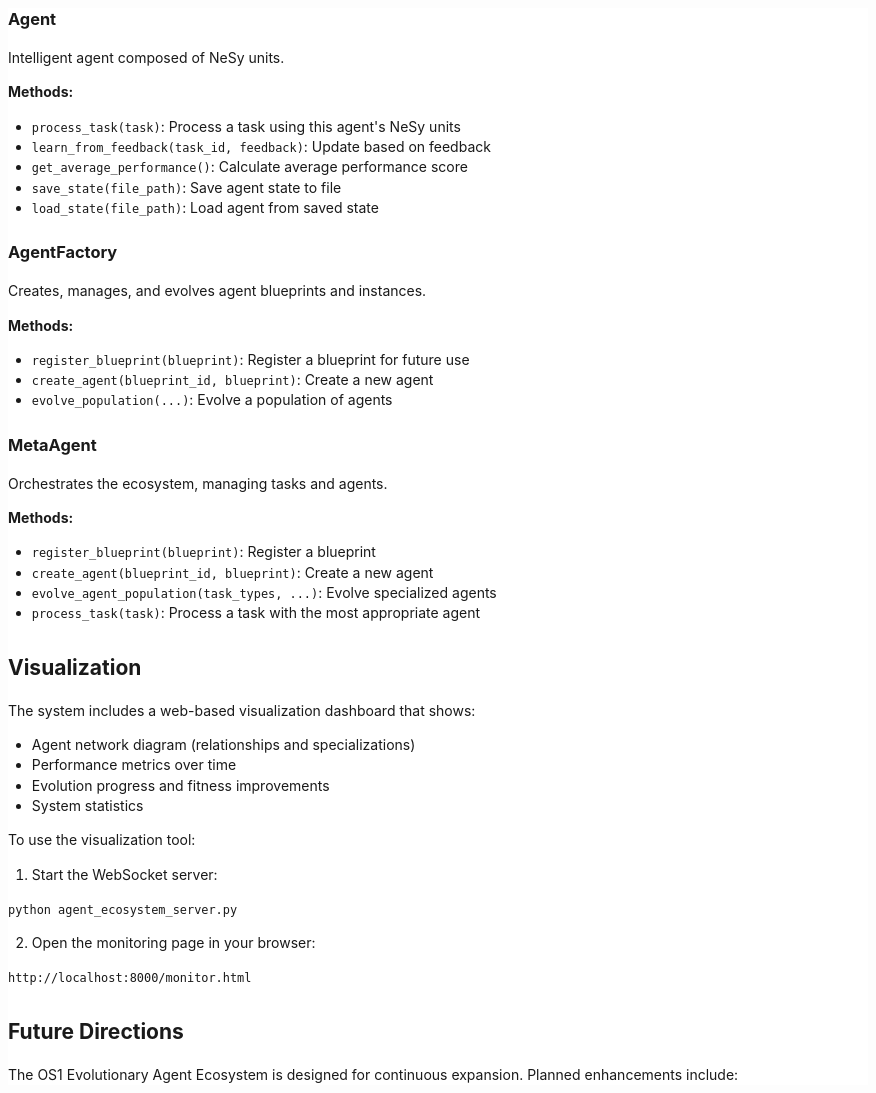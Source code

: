 ### Agent

Intelligent agent composed of NeSy units.

**Methods:**
- `process_task(task)`: Process a task using this agent's NeSy units
- `learn_from_feedback(task_id, feedback)`: Update based on feedback
- `get_average_performance()`: Calculate average performance score
- `save_state(file_path)`: Save agent state to file
- `load_state(file_path)`: Load agent from saved state

### AgentFactory

Creates, manages, and evolves agent blueprints and instances.

**Methods:**
- `register_blueprint(blueprint)`: Register a blueprint for future use
- `create_agent(blueprint_id, blueprint)`: Create a new agent
- `evolve_population(...)`: Evolve a population of agents

### MetaAgent

Orchestrates the ecosystem, managing tasks and agents.

**Methods:**
- `register_blueprint(blueprint)`: Register a blueprint
- `create_agent(blueprint_id, blueprint)`: Create a new agent
- `evolve_agent_population(task_types, ...)`: Evolve specialized agents
- `process_task(task)`: Process a task with the most appropriate agent

## Visualization

The system includes a web-based visualization dashboard that shows:

- Agent network diagram (relationships and specializations)
- Performance metrics over time
- Evolution progress and fitness improvements
- System statistics

To use the visualization tool:

1. Start the WebSocket server:
```bash
python agent_ecosystem_server.py
```

2. Open the monitoring page in your browser:
```
http://localhost:8000/monitor.html
```

## Future Directions

The OS1 Evolutionary Agent Ecosystem is designed for continuous expansion. Planned enhancements include:
